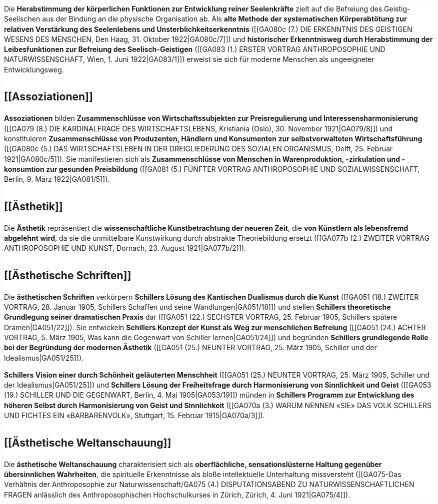 Die **Herabstimmung der körperlichen Funktionen zur Entwicklung reiner Seelenkräfte** zielt auf die Befreiung des Geistig-Seelischen aus der Bindung an die physische Organisation ab. Als **alte Methode der systematischen Körperabtötung zur relativen Verstärkung des Seelenlebens und Unsterblichkeitserkenntnis** ([[GA080c (7.) DIE ERKENNTNIS DES GEISTIGEN WESENS DES MENSCHEN, Den Haag, 31. Oktober 1922|GA080c/7]]) und **historischer Erkenntnisweg durch Herabstimmung der Leibesfunktionen zur Befreiung des Seelisch-Geistigen** ([[GA083 (1.) ERSTER VORTRAG ANTHROPOSOPHIE UND NATURWISSENSCHAFT, Wien, 1. Juni 1922|GA083/1]]) erweist sie sich für moderne Menschen als ungeeigneter Entwicklungsweg.

## [[Assoziationen]]

**Assoziationen** bilden **Zusammenschlüsse von Wirtschaftssubjekten zur Preisregulierung und Interessensharmonisierung** ([[GA079 (8.) DIE KARDINALFRAGE DES WIRTSCHAFTSLEBENS, Kristiania (Oslo), 30. November 1921|GA079/8]]) und konstituieren **Zusammenschlüsse von Produzenten, Händlern und Konsumenten zur selbstverwalteten Wirtschaftsführung** ([[GA080c (5.) DAS WIRTSCHAFTSLEBEN IN DER DREIGLIEDERUNG DES SOZIALEN ORGANISMUS, Delft, 25. Februar 1921|GA080c/5]]). Sie manifestieren sich als **Zusammenschlüsse von Menschen in Warenproduktion, -zirkulation und -konsumtion zur gesunden Preisbildung** ([[GA081 (5.) FÜNFTER VORTRAG ANTHROPOSOPHIE UND SOZIALWISSENSCHAFT, Berlin, 9. März 1922|GA081/5]]).

## [[Ästhetik]]

Die **Ästhetik** repräsentiert die **wissenschaftliche Kunstbetrachtung der neueren Zeit**, die **von Künstlern als lebensfremd abgelehnt wird**, da sie die unmittelbare Kunstwirkung durch abstrakte Theoriebildung ersetzt ([[GA077b (2.) ZWEITER VORTRAG ANTHROPOSOPHIE UND KUNST, Dornach, 23. August 1921|GA077b/2]]).

## [[Ästhetische Schriften]]

Die **ästhetischen Schriften** verkörpern **Schillers Lösung des Kantischen Dualismus durch die Kunst** ([[GA051 (18.) ZWEITER VORTRAG, 28. Januar 1905, Schillers Schaffen und seine Wandlungen|GA051/18]]) und stellen **Schillers theoretische Grundlegung seiner dramatischen Praxis** dar ([[GA051 (22.) SECHSTER VORTRAG, 25. Februar 1905, Schillers spätere Dramen|GA051/22]]). Sie entwickeln **Schillers Konzept der Kunst als Weg zur menschlichen Befreiung** ([[GA051 (24.) ACHTER VORTRAG, 5. März 1905, Was kann die Gegenwart von Schiller lernen|GA051/24]]) und begründen **Schillers grundlegende Rolle bei der Begründung der modernen Ästhetik** ([[GA051 (25.) NEUNTER VORTRAG, 25. März 1905, Schiller und der Idealismus|GA051/25]]).

**Schillers Vision einer durch Schönheit geläuterten Menschheit** ([[GA051 (25.) NEUNTER VORTRAG, 25. März 1905, Schiller und der Idealismus|GA051/25]]) und **Schillers Lösung der Freiheitsfrage durch Harmonisierung von Sinnlichkeit und Geist** ([[GA053 (19.) SCHILLER UND DIE GEGENWART, Berlin, 4. Mai 1905|GA053/19]]) münden in **Schillers Programm zur Entwicklung des höheren Selbst durch Harmonisierung von Geist und Sinnlichkeit** ([[GA070a (3.) WARUM NENNEN «SIE» DAS VOLK SCHILLERS UND FICHTES EIN «BARBARENVOLK», Stuttgart, 15. Februar 1915|GA070a/3]]).

## [[Ästhetische Weltanschauung]]

Die **ästhetische Weltanschauung** charakterisiert sich als **oberflächliche, sensationslüsterne Haltung gegenüber übersinnlichen Wahrheiten**, die spirituelle Erkenntnisse als bloße intellektuelle Unterhaltung missversteht ([[GA075-Das Verhältnis der Anthroposophie zur Naturwissenschaft/GA075 (4.) DISPUTATIONSABEND ZU NATURWISSENSCHAFTLICHEN FRAGEN anlässlich des Anthroposophischen Hochschulkurses in Zürich, Zürich, 4. Juni 1921|GA075/4]]).
